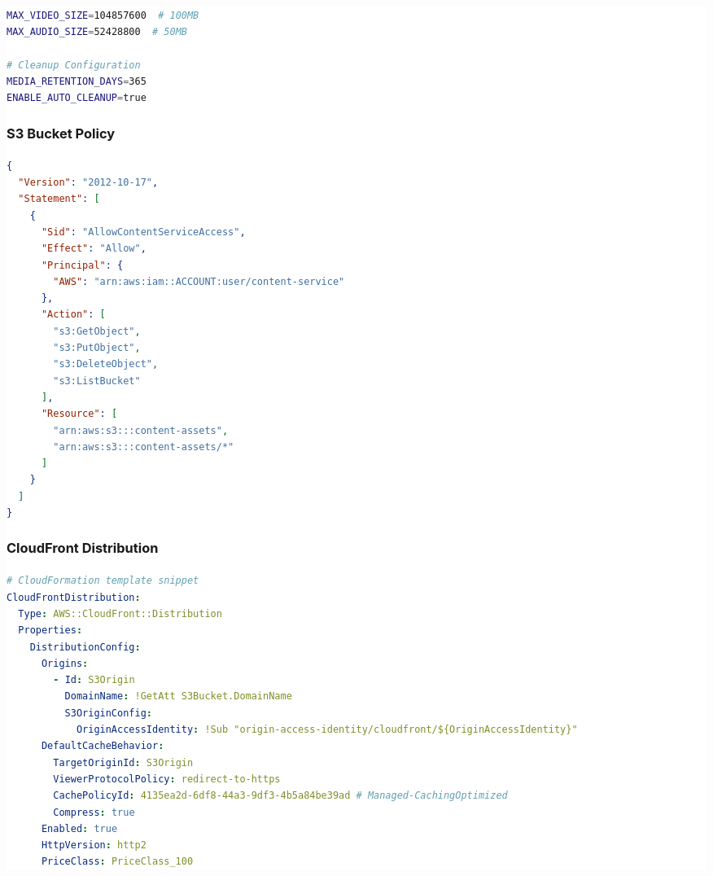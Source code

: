 ```bash
MAX_VIDEO_SIZE=104857600  # 100MB
MAX_AUDIO_SIZE=52428800  # 50MB

# Cleanup Configuration
MEDIA_RETENTION_DAYS=365
ENABLE_AUTO_CLEANUP=true
```

### S3 Bucket Policy

```json
{
  "Version": "2012-10-17",
  "Statement": [
    {
      "Sid": "AllowContentServiceAccess",
      "Effect": "Allow",
      "Principal": {
        "AWS": "arn:aws:iam::ACCOUNT:user/content-service"
      },
      "Action": [
        "s3:GetObject",
        "s3:PutObject",
        "s3:DeleteObject",
        "s3:ListBucket"
      ],
      "Resource": [
        "arn:aws:s3:::content-assets",
        "arn:aws:s3:::content-assets/*"
      ]
    }
  ]
}
```

### CloudFront Distribution

```yaml
# CloudFormation template snippet
CloudFrontDistribution:
  Type: AWS::CloudFront::Distribution
  Properties:
    DistributionConfig:
      Origins:
        - Id: S3Origin
          DomainName: !GetAtt S3Bucket.DomainName
          S3OriginConfig:
            OriginAccessIdentity: !Sub "origin-access-identity/cloudfront/${OriginAccessIdentity}"
      DefaultCacheBehavior:
        TargetOriginId: S3Origin
        ViewerProtocolPolicy: redirect-to-https
        CachePolicyId: 4135ea2d-6df8-44a3-9df3-4b5a84be39ad # Managed-CachingOptimized
        Compress: true
      Enabled: true
      HttpVersion: http2
      PriceClass: PriceClass_100
```
